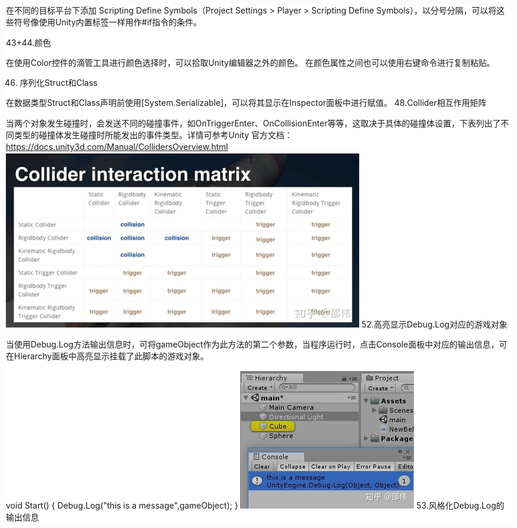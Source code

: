在不同的目标平台下添加 Scripting Define Symbols（Project Settings > Player > Scripting Define Symbols），以分号分隔，可以将这些符号像使用Unity内置标签一样用作#if指令的条件。

43+44.颜色

在使用Color控件的滴管工具进行颜色选择时，可以拾取Unity编辑器之外的颜色。
在颜色属性之间也可以使用右键命令进行复制粘贴。

46. 序列化Struct和Class

在数据类型Struct和Class声明前使用[System.Serializable]，可以将其显示在Inspector面板中进行赋值。
48.Collider相互作用矩阵

当两个对象发生碰撞时，会发送不同的碰撞事件，如OnTriggerEnter、OnCollisionEnter等等，这取决于具体的碰撞体设置，下表列出了不同类型的碰撞体发生碰撞时所能发出的事件类型。详情可参考Unity 官方文档：https://docs.unity3d.com/Manual/CollidersOverview.html
![](img/2019-01-15-09-46-23.png)
52.高亮显示Debug.Log对应的游戏对象

当使用Debug.Log方法输出信息时，可将gameObject作为此方法的第二个参数，当程序运行时，点击Console面板中对应的输出信息，可在Hierarchy面板中高亮显示挂载了此脚本的游戏对象。

void Start()
{
    Debug.Log("this is a message",gameObject);
}
![](img/2019-01-15-09-47-12.png)
53.风格化Debug.Log的输出信息
